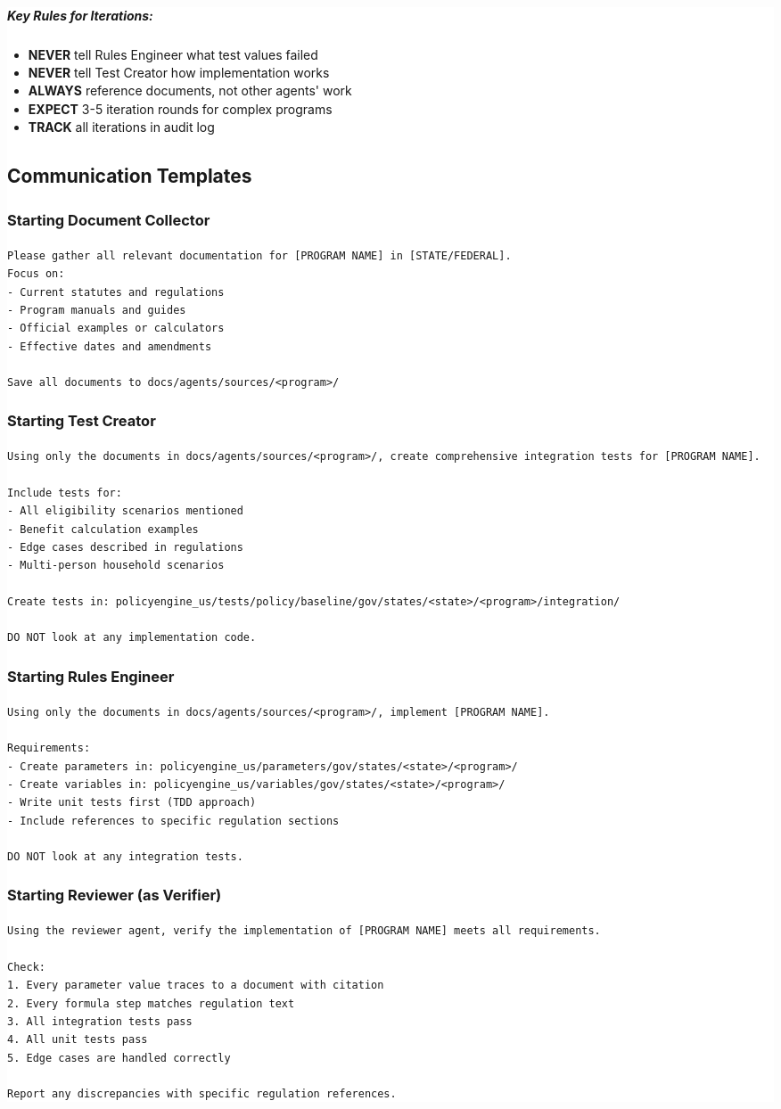 ##### Key Rules for Iterations:
- **NEVER** tell Rules Engineer what test values failed
- **NEVER** tell Test Creator how implementation works
- **ALWAYS** reference documents, not other agents' work
- **EXPECT** 3-5 iteration rounds for complex programs
- **TRACK** all iterations in audit log

## Communication Templates

### Starting Document Collector
```
Please gather all relevant documentation for [PROGRAM NAME] in [STATE/FEDERAL].
Focus on:
- Current statutes and regulations
- Program manuals and guides
- Official examples or calculators
- Effective dates and amendments

Save all documents to docs/agents/sources/<program>/
```

### Starting Test Creator
```
Using only the documents in docs/agents/sources/<program>/, create comprehensive integration tests for [PROGRAM NAME].

Include tests for:
- All eligibility scenarios mentioned
- Benefit calculation examples
- Edge cases described in regulations
- Multi-person household scenarios

Create tests in: policyengine_us/tests/policy/baseline/gov/states/<state>/<program>/integration/

DO NOT look at any implementation code.
```

### Starting Rules Engineer
```
Using only the documents in docs/agents/sources/<program>/, implement [PROGRAM NAME].

Requirements:
- Create parameters in: policyengine_us/parameters/gov/states/<state>/<program>/
- Create variables in: policyengine_us/variables/gov/states/<state>/<program>/
- Write unit tests first (TDD approach)
- Include references to specific regulation sections

DO NOT look at any integration tests.
```

### Starting Reviewer (as Verifier)
```
Using the reviewer agent, verify the implementation of [PROGRAM NAME] meets all requirements.

Check:
1. Every parameter value traces to a document with citation
2. Every formula step matches regulation text
3. All integration tests pass
4. All unit tests pass
5. Edge cases are handled correctly

Report any discrepancies with specific regulation references.
```
